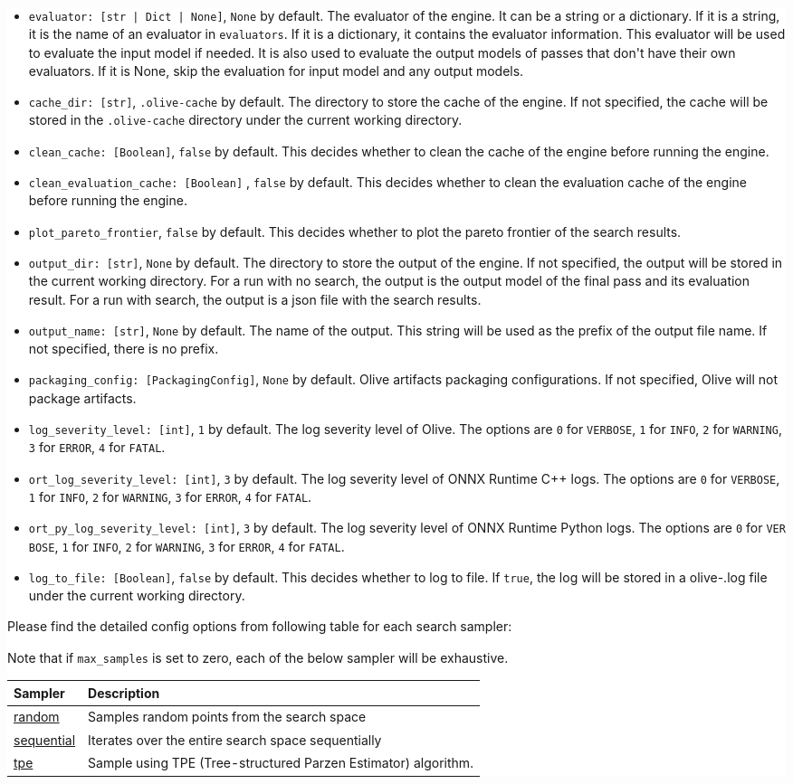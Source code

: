 - `evaluator: [str | Dict | None]`, `None` by default. The evaluator of the engine. It can be a string or a dictionary. If it is a string, it is the name of an evaluator
    in `evaluators`. If it is a dictionary, it contains the evaluator information. This evaluator will be used to evaluate the input model if
    needed. It is also used to evaluate the output models of passes that don't have their own evaluators. If it is None, skip the evaluation for input model and any output models.

- `cache_dir: [str]`, `.olive-cache` by default. The directory to store the cache of the engine. If not specified, the cache will be stored in the `.olive-cache` directory
    under the current working directory.

- `clean_cache: [Boolean]`, `false` by default. This decides whether to clean the cache of the engine before running the engine.

- `clean_evaluation_cache: [Boolean]` , `false` by default. This decides whether to clean the evaluation cache of the engine before running the engine.

- `plot_pareto_frontier`, `false` by default. This decides whether to plot the pareto frontier of the search results.

- `output_dir: [str]`, `None` by default. The directory to store the output of the engine. If not specified, the output will be stored in the current working
    directory. For a run with no search, the output is the output model of the final pass and its evaluation result. For a run with search, the
    output is a json file with the search results.

- `output_name: [str]`, `None` by default. The name of the output. This string will be used as the prefix of the output file name. If not specified, there is no
    prefix.

- `packaging_config: [PackagingConfig]`, `None` by default. Olive artifacts packaging configurations. If not specified, Olive will not package artifacts.

- `log_severity_level: [int]`, `1` by default. The log severity level of Olive. The options are `0` for `VERBOSE`, `1` for
    `INFO`, `2` for `WARNING`, `3` for `ERROR`, `4` for `FATAL`.

- `ort_log_severity_level: [int]`, `3` by default. The log severity level of ONNX Runtime C++ logs. The options are `0` for `VERBOSE`, `1` for
    `INFO`, `2` for `WARNING`, `3` for `ERROR`, `4` for `FATAL`.

- `ort_py_log_severity_level: [int]`, `3` by default. The log severity level of ONNX Runtime Python logs. The options are `0` for `VERBOSE`, `1` for
    `INFO`, `2` for `WARNING`, `3` for `ERROR`, `4` for `FATAL`.

- `log_to_file: [Boolean]`, `false` by default. This decides whether to log to file. If `true`, the log will be stored in a olive-<timestamp>.log file
    under the current working directory.

Please find the detailed config options from following table for each search sampler:

Note that if `max_samples` is set to zero, each of the below sampler will be exhaustive.

| Sampler  | Description |
|:----------|:-------------|
| [random](../../reference/search-samplers.rst#_random_sampler) | Samples random points from the search space |
| [sequential](../../reference/search-samplers.rst#_sequential_sampler) | Iterates over the entire search space sequentially |
| [tpe](../../reference/search-samplers.rst#_tpe_sampler) | Sample using TPE (Tree-structured Parzen Estimator) algorithm. |
